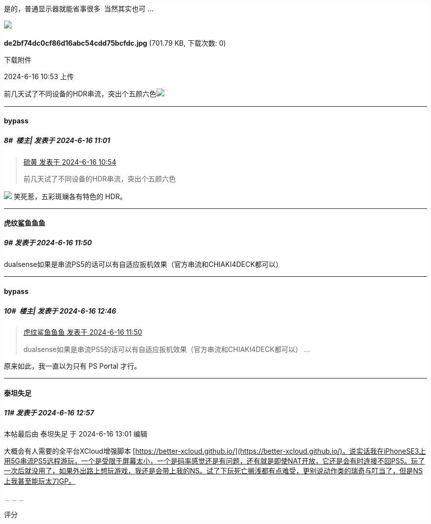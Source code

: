 是的，普通显示器就能省事很多  当然其实也可 ...</blockquote>

<img src="https://img.saraba1st.com/forum/202406/16/105316ivs0mvf6xu6ss67p.jpg" referrerpolicy="no-referrer">

<strong>de2bf74dc0cf86d16abc54cdd75bcfdc.jpg</strong> (701.79 KB, 下载次数: 0)

下载附件

2024-6-16 10:53 上传

前几天试了不同设备的HDR串流，突出个五颜六色<img src="https://static.saraba1st.com/image/smiley/face2017/067.png" referrerpolicy="no-referrer">

*****

####  bypass  
##### 8#         楼主| 发表于 2024-6-16 11:01

<blockquote><a href="httphttps://bbs.saraba1st.com/2b/forum.php?mod=redirect&amp;goto=findpost&amp;pid=65255010&amp;ptid=2187742" target="_blank">硫黄 发表于 2024-6-16 10:54</a>

前几天试了不同设备的HDR串流，突出个五颜六色</blockquote>
<img src="https://static.saraba1st.com/image/smiley/face2017/037.png" referrerpolicy="no-referrer"> 笑死惹，五彩斑斓各有特色的 HDR。

*****

####  虎纹鲨鱼鱼鱼  
##### 9#       发表于 2024-6-16 11:50

dualsense如果是串流PS5的话可以有自适应扳机效果（官方串流和CHIAKI4DECK都可以）

*****

####  bypass  
##### 10#         楼主| 发表于 2024-6-16 12:46

<blockquote><a href="httphttps://bbs.saraba1st.com/2b/forum.php?mod=redirect&amp;goto=findpost&amp;pid=65255752&amp;ptid=2187742" target="_blank">虎纹鲨鱼鱼鱼 发表于 2024-6-16 11:50</a>

dualsense如果是串流PS5的话可以有自适应扳机效果（官方串流和CHIAKI4DECK都可以） ...</blockquote>
原来如此，我一直以为只有 PS Portal 才行。

*****

####  泰坦失足  
##### 11#       发表于 2024-6-16 12:57

 本帖最后由 泰坦失足 于 2024-6-16 13:01 编辑 

大概会有人需要的全平台XCloud增强脚本 [https://better-xcloud.github.io/](https://better-xcloud.github.io/)。说实话我在iPhoneSE3上用5G串流PS5远程游玩，一个是受限于屏幕太小，一个是码率感觉还是有问题，还有就是即使NAT开放，它还是会有时连接不回PS5。玩了一次后就没用了，如果外出路上想玩游戏，我还是会带上我的NS。试了下玩死亡搁浅都有点难受，更别说动作类的瑞奇与叮当了，但是NS上我甚至能玩太刀GP。

﹍﹍﹍

评分
